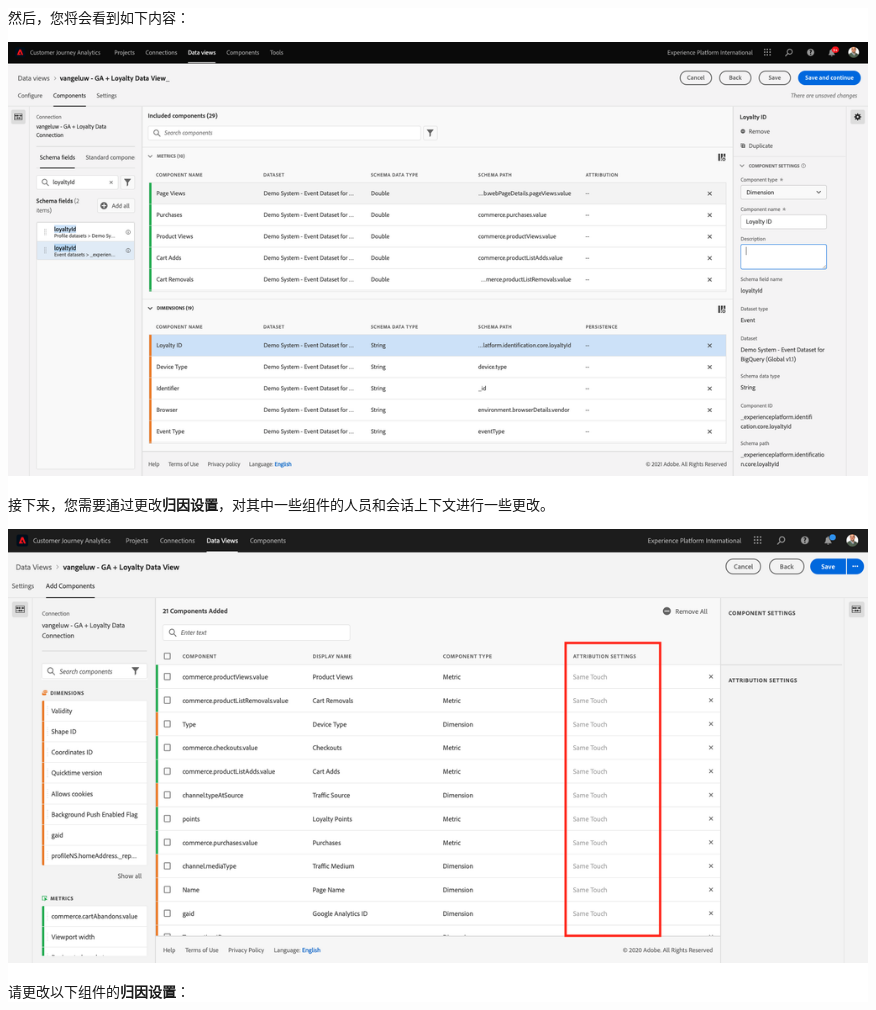 然后，您将会看到如下内容：

![演示](./images/25b.png)

接下来，您需要通过更改&#x200B;**归因设置**，对其中一些组件的人员和会话上下文进行一些更改。

![演示](./images/25c.png)

请更改以下组件的&#x200B;**归因设置**：
